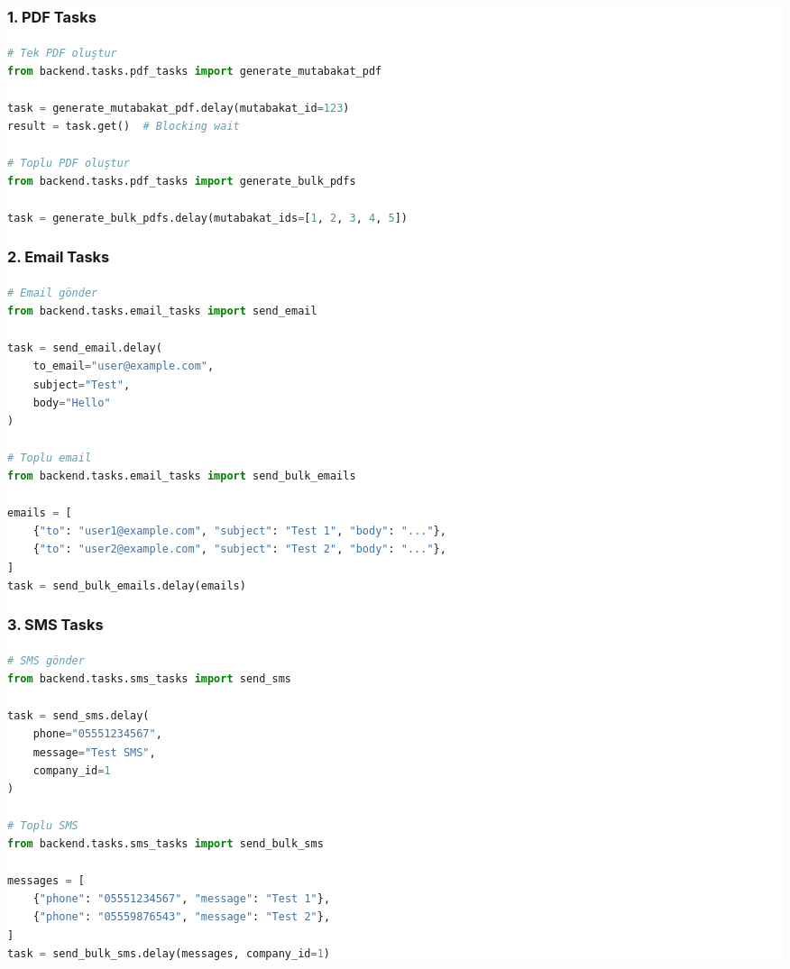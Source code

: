 ### **1. PDF Tasks**
```python
# Tek PDF oluştur
from backend.tasks.pdf_tasks import generate_mutabakat_pdf

task = generate_mutabakat_pdf.delay(mutabakat_id=123)
result = task.get()  # Blocking wait

# Toplu PDF oluştur
from backend.tasks.pdf_tasks import generate_bulk_pdfs

task = generate_bulk_pdfs.delay(mutabakat_ids=[1, 2, 3, 4, 5])
```

### **2. Email Tasks**
```python
# Email gönder
from backend.tasks.email_tasks import send_email

task = send_email.delay(
    to_email="user@example.com",
    subject="Test",
    body="Hello"
)

# Toplu email
from backend.tasks.email_tasks import send_bulk_emails

emails = [
    {"to": "user1@example.com", "subject": "Test 1", "body": "..."},
    {"to": "user2@example.com", "subject": "Test 2", "body": "..."},
]
task = send_bulk_emails.delay(emails)
```

### **3. SMS Tasks**
```python
# SMS gönder
from backend.tasks.sms_tasks import send_sms

task = send_sms.delay(
    phone="05551234567",
    message="Test SMS",
    company_id=1
)

# Toplu SMS
from backend.tasks.sms_tasks import send_bulk_sms

messages = [
    {"phone": "05551234567", "message": "Test 1"},
    {"phone": "05559876543", "message": "Test 2"},
]
task = send_bulk_sms.delay(messages, company_id=1)
```

